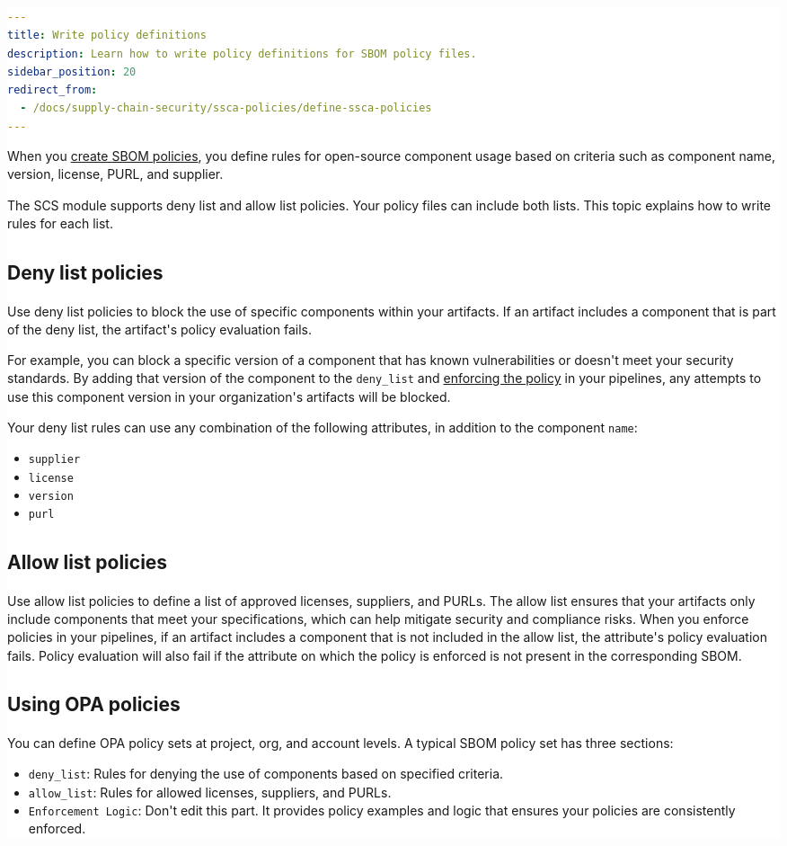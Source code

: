 ```yaml
---
title: Write policy definitions
description: Learn how to write policy definitions for SBOM policy files.
sidebar_position: 20
redirect_from:
  - /docs/supply-chain-security/ssca-policies/define-ssca-policies
---
```


When you [create SBOM policies](./create-sbom-policies.md), you define rules for open-source component usage based on criteria such as component name, version, license, PURL, and supplier.

The SCS module supports deny list and allow list policies. Your policy files can include both lists. This topic explains how to write rules for each list.

## Deny list policies

Use deny list policies to block the use of specific components within your artifacts. If an artifact includes a component that is part of the deny list, the artifact's policy evaluation fails.

For example, you can block a specific version of a component that has known vulnerabilities or doesn't meet your security standards. By adding that version of the component to the `deny_list` and [enforcing the policy](./enforce-sbom-policies.md) in your pipelines, any attempts to use this component version in your organization's artifacts will be blocked.

Your deny list rules can use any combination of the following attributes, in addition to the component `name`:

* `supplier`
* `license`
* `version`
* `purl`


## Allow list policies

Use allow list policies to define a list of approved licenses, suppliers, and PURLs. The allow list ensures that your artifacts only include components that meet your specifications, which can help mitigate security and compliance risks. When you enforce policies in your pipelines, if an artifact includes a component that is not included in the allow list, the attribute's policy evaluation fails. Policy evaluation will also fail if the attribute on which the policy is enforced is not present in the corresponding SBOM.


## Using OPA policies

You can define OPA policy sets at project, org, and account levels. A typical SBOM policy set has three sections:

* `deny_list`: Rules for denying the use of components based on specified criteria.
* `allow_list`: Rules for allowed licenses, suppliers, and PURLs.
* `Enforcement Logic`: Don't edit this part. It provides policy examples and logic that ensures your policies are consistently enforced.
